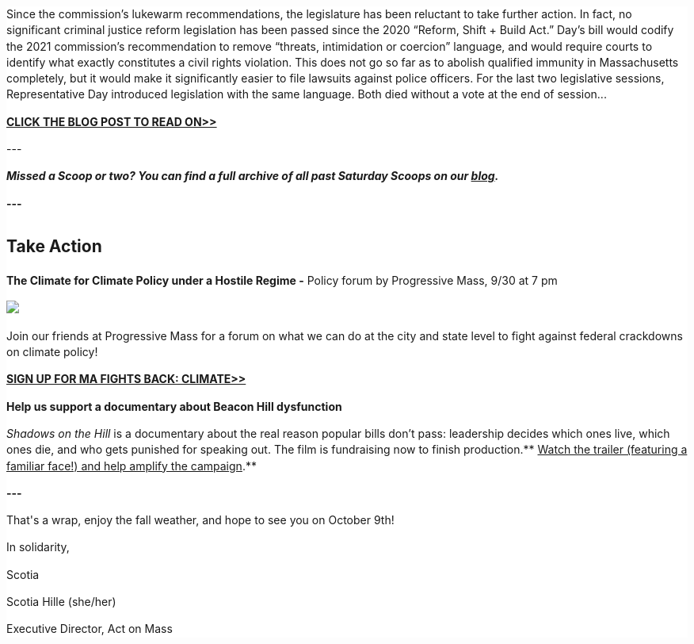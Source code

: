 Since the commission’s lukewarm recommendations, the legislature has been reluctant to take further action. In fact, no significant criminal justice reform legislation has been passed since the 2020 “Reform, Shift + Build Act.” Day’s bill would codify the 2021 commission’s recommendation to remove “threats, intimidation or coercion” language, and would require courts to identify what exactly constitutes a civil rights violation. This does not go so far as to abolish qualified immunity in Massachusetts completely, but it would make it significantly easier to file lawsuits against police officers. For the last two legislative sessions, Representative Day introduced legislation with the same language. Both died without a vote at the end of session...  

**[CLICK THE BLOG POST TO READ ON>>](https://click.everyaction.com/k/115597000/570853819/-2069963183?utm_medium=&nvep=ew0KICAiVGVuYW50VXJpIjogIm5ncHZhbjovL3Zhbi9FQS9FQTAwNy8xLzkwMTUxIiwNCiAgIkRpc3RyaWJ1dGlvblVuaXF1ZUlkIjogIjNlZmQ4YTVlLTNmOTYtZjAxMS1iNDg0LTYwNDViZGViNzQxMyIsDQogICJFbWFpbEFkZHJlc3MiOiAic2NvdGlhLmhpbGxlQGdtYWlsLmNvbSINCn0%3D&hmac=whvCoa5VItWatcJ2t9BGfTHIRp66SHR_B7B5vCNJEtA=&emci=82859708-8f95-f011-b484-6045bdeb7413&emdi=3efd8a5e-3f96-f011-b484-6045bdeb7413&ceid=15186377)**

\---

***Missed a Scoop or two? You can find a full archive of all past Saturday Scoops on our [blog](https://click.everyaction.com/k/110490006/554503062/1764766515?utm_medium=&nvep=ew0KICAiVGVuYW50VXJpIjogIm5ncHZhbjovL3Zhbi9FQS9FQTAwNy8xLzkwMTUxIiwNCiAgIkRpc3RyaWJ1dGlvblVuaXF1ZUlkIjogImYxZDY1ODExLWZmNTQtZjAxMS04ZjdjLTYwNDViZGZlOGU5YyIsDQogICJFbWFpbEFkZHJlc3MiOiAic3lkbmV5bW1hc2NvbGxAZ21haWwuY29tIg0KfQ%3D%3D&hmac=0W1FNoI7tcyJLhSRlggkG-N_eO23LwN6HL-RdoqMq2w=&emci=c6d2a01f-ed54-f011-8f7c-6045bdfe8e9c&emdi=f1d65811-ff54-f011-8f7c-6045bdfe8e9c&ceid=32609417).***

**\---**

## **Take Action**

**The Climate for Climate Policy under a Hostile Regime -** Policy forum by Progressive Mass, 9/30 at 7 pm 

![](/img/pm2025-mafightsback-climatepolicyunderhostileregime-1-.png)

Join our friends at Progressive Mass for a forum on what we can do at the city and state level to fight against federal crackdowns on climate policy! 

**[SIGN UP FOR MA FIGHTS BACK: CLIMATE>>](https://click.everyaction.com/k/115597002/570853821/1265702201?link_id=2&can_id=698cb77c866ba6258f1e365765069b6f&source=email-how-our-legislature-should-celebrate-national-voter-registration-day&email_referrer=email_2893474&email_subject=ma-fights-back-forum-virtual-the-climate-for-climate-policy-under-a-hostile-regime-930&&&utm_medium=&nvep=ew0KICAiVGVuYW50VXJpIjogIm5ncHZhbjovL3Zhbi9FQS9FQTAwNy8xLzkwMTUxIiwNCiAgIkRpc3RyaWJ1dGlvblVuaXF1ZUlkIjogIjNlZmQ4YTVlLTNmOTYtZjAxMS1iNDg0LTYwNDViZGViNzQxMyIsDQogICJFbWFpbEFkZHJlc3MiOiAic2NvdGlhLmhpbGxlQGdtYWlsLmNvbSINCn0%3D&hmac=whvCoa5VItWatcJ2t9BGfTHIRp66SHR_B7B5vCNJEtA=&emci=82859708-8f95-f011-b484-6045bdeb7413&emdi=3efd8a5e-3f96-f011-b484-6045bdeb7413&ceid=15186377)**

**Help us support a documentary about Beacon Hill dysfunction**

*Shadows on the Hill* is a documentary about the real reason popular bills don’t pass: leadership decides which ones live, which ones die, and who gets punished for speaking out. The film is fundraising now to finish production.** [Watch the trailer (featuring a familiar face!) and help amplify the campaign](https://click.everyaction.com/k/112643857/561181495/916648299?utm_medium=&nvep=ew0KICAiVGVuYW50VXJpIjogIm5ncHZhbjovL3Zhbi9FQS9FQTAwNy8xLzkwMTUxIiwNCiAgIkRpc3RyaWJ1dGlvblVuaXF1ZUlkIjogImMzM2I3ZDBlLTYxNzAtZjAxMS04ZGM5LTYwNDViZGE5ZDk2YiIsDQogICJFbWFpbEFkZHJlc3MiOiAic2NvdGlhLmhpbGxlQGdtYWlsLmNvbSINCn0%3D&hmac=gY-OTYR35T145gg-kQFhYRnPmx9ScNXwXx0gW4usNTA=&emci=ee479229-1e6f-f011-8dc9-6045bda9d96b&emdi=c33b7d0e-6170-f011-8dc9-6045bda9d96b&ceid=15186377).** 

**\---**

That's a wrap, enjoy the fall weather, and hope to see you on October 9th! 

In solidarity,

Scotia

Scotia Hille (she/her)

Executive Director, Act on Mass